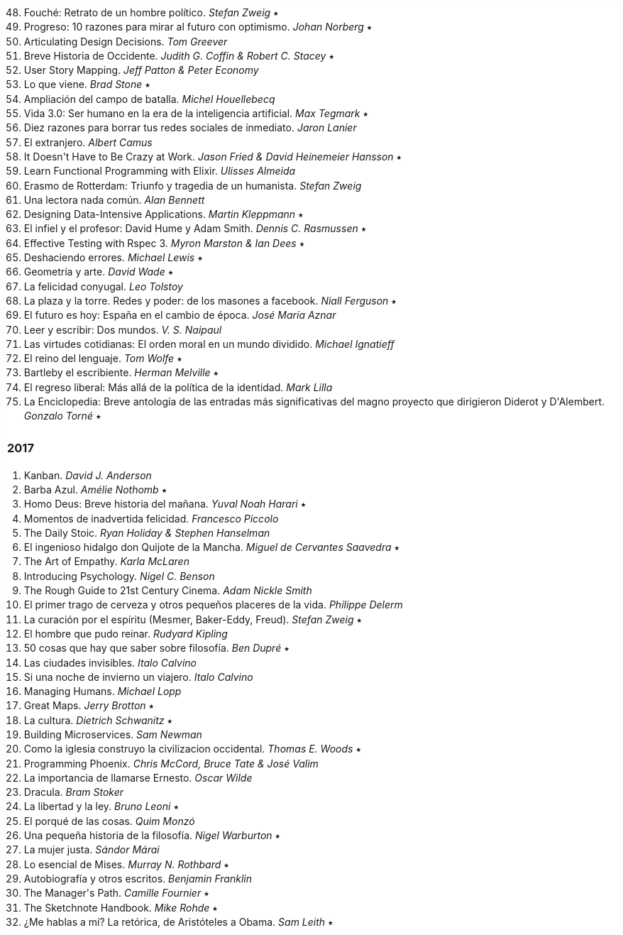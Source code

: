 48. Fouché: Retrato de un hombre político. *Stefan Zweig* ⭑
49. Progreso: 10 razones para mirar al futuro con optimismo. *Johan Norberg* ⭑
50. Articulating Design Decisions. *Tom Greever*
51. Breve Historia de Occidente. *Judith G. Coffin & Robert C. Stacey* ⭑
52. User Story Mapping. *Jeff Patton & Peter Economy*
53. Lo que viene. *Brad Stone* ⭑
54. Ampliación del campo de batalla. *Michel Houellebecq*
55. Vida 3.0: Ser humano en la era de la inteligencia artificial. *Max Tegmark* ⭑
56. Diez razones para borrar tus redes sociales de inmediato. *Jaron Lanier*
57. El extranjero. *Albert Camus*
58. It Doesn't Have to Be Crazy at Work. *Jason Fried & David Heinemeier Hansson* ⭑
59. Learn Functional Programming with Elixir. *Ulisses Almeida*
60. Erasmo de Rotterdam: Triunfo y tragedia de un humanista. *Stefan Zweig*
61. Una lectora nada común. *Alan Bennett*
62. Designing Data-Intensive Applications. *Martin Kleppmann* ⭑
63. El infiel y el profesor: David Hume y Adam Smith. *Dennis C. Rasmussen* ⭑
64. Effective Testing with Rspec 3. *Myron Marston & Ian Dees* ⭑
65. Deshaciendo errores. *Michael Lewis* ⭑
66. Geometría y arte. *David Wade* ⭑
67. La felicidad conyugal. *Leo Tolstoy*
68. La plaza y la torre. Redes y poder: de los masones a facebook. *Niall Ferguson* ⭑
69. El futuro es hoy: España en el cambio de época. *José María Aznar*
70. Leer y escribir: Dos mundos. *V. S. Naipaul*
71. Las virtudes cotidianas: El orden moral en un mundo dividido. *Michael Ignatieff*
72. El reino del lenguaje. *Tom Wolfe* ⭑
73. Bartleby el escribiente. *Herman Melville* ⭑
74. El regreso liberal: Más allá de la política de la identidad. *Mark Lilla*
75. La Enciclopedia: Breve antología de las entradas más significativas del magno proyecto que dirigieron Diderot y D'Alembert. *Gonzalo Torné* ⭑


### 2017
1. Kanban. *David J. Anderson*
2. Barba Azul. *Amélie Nothomb* ⭑
3. Homo Deus: Breve historia del mañana. *Yuval Noah Harari* ⭑
4. Momentos de inadvertida felicidad. *Francesco Piccolo*
5. The Daily Stoic. *Ryan Holiday & Stephen Hanselman*
6. El ingenioso hidalgo don Quijote de la Mancha. *Miguel de Cervantes Saavedra* ⭑
7. The Art of Empathy. *Karla McLaren*
8. Introducing Psychology. *Nigel C. Benson*
9. The Rough Guide to 21st Century Cinema. *Adam Nickle Smith*
10. El primer trago de cerveza y otros pequeños placeres de la vida. *Philippe Delerm*
11. La curación por el espíritu (Mesmer, Baker-Eddy, Freud). *Stefan Zweig* ⭑
12. El hombre que pudo reinar. *Rudyard Kipling*
13. 50 cosas que hay que saber sobre filosofía. *Ben Dupré* ⭑
14. Las ciudades invisibles. *Italo Calvino*
15. Si una noche de invierno un viajero. *Italo Calvino*
16. Managing Humans. *Michael Lopp*
17. Great Maps. *Jerry Brotton* ⭑
18. La cultura. *Dietrich Schwanitz* ⭑
19. Building Microservices. *Sam Newman*
20. Como la iglesia construyo la civilizacion occidental. *Thomas E. Woods* ⭑
21. Programming Phoenix. *Chris McCord, Bruce Tate & José Valim*
22. La importancia de llamarse Ernesto. *Oscar Wilde*
23. Dracula. *Bram Stoker*
24. La libertad y la ley. *Bruno Leoni* ⭑
25. El porqué de las cosas. *Quim Monzó*
26. Una pequeña historia de la filosofía. *Nigel Warburton* ⭑
27. La mujer justa. *Sándor Márai*
28. Lo esencial de Mises. *Murray N. Rothbard* ⭑
29. Autobiografía y otros escritos. *Benjamin Franklin*
30. The Manager's Path. *Camille Fournier* ⭑
31. The Sketchnote Handbook. *Mike Rohde* ⭑
32. ¿Me hablas a mí? La retórica, de Aristóteles a Obama. *Sam Leith* ⭑
